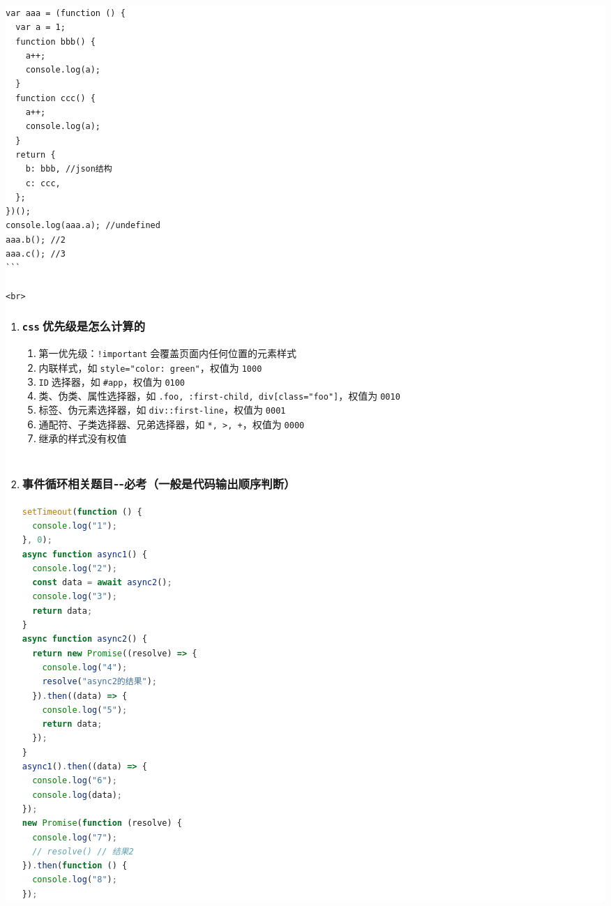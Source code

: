     var aaa = (function () {
      var a = 1;
      function bbb() {
        a++;
        console.log(a);
      }
      function ccc() {
        a++;
        console.log(a);
      }
      return {
        b: bbb, //json结构
        c: ccc,
      };
    })();
    console.log(aaa.a); //undefined
    aaa.b(); //2
    aaa.c(); //3
    ```

    <br>

1. ### `css` 优先级是怎么计算的

    1. 第一优先级：`!important` 会覆盖页面内任何位置的元素样式
    2. 内联样式，如 `style="color: green"`，权值为 `1000`
    3. `ID` 选择器，如 `#app`，权值为 `0100`
    4. 类、伪类、属性选择器，如 `.foo, :first-child, div[class="foo"]`，权值为 `0010`
    5. 标签、伪元素选择器，如 `div::first-line`，权值为 `0001`
    6. 通配符、子类选择器、兄弟选择器，如 `*, >, +`，权值为 `0000`
    7. 继承的样式没有权值
    <br>

1. ### 事件循环相关题目--必考（一般是代码输出顺序判断）

    ```js
    setTimeout(function () {
      console.log("1");
    }, 0);
    async function async1() {
      console.log("2");
      const data = await async2();
      console.log("3");
      return data;
    }
    async function async2() {
      return new Promise((resolve) => {
        console.log("4");
        resolve("async2的结果");
      }).then((data) => {
        console.log("5");
        return data;
      });
    }
    async1().then((data) => {
      console.log("6");
      console.log(data);
    });
    new Promise(function (resolve) {
      console.log("7");
      // resolve() // 结果2
    }).then(function () {
      console.log("8");
    });
